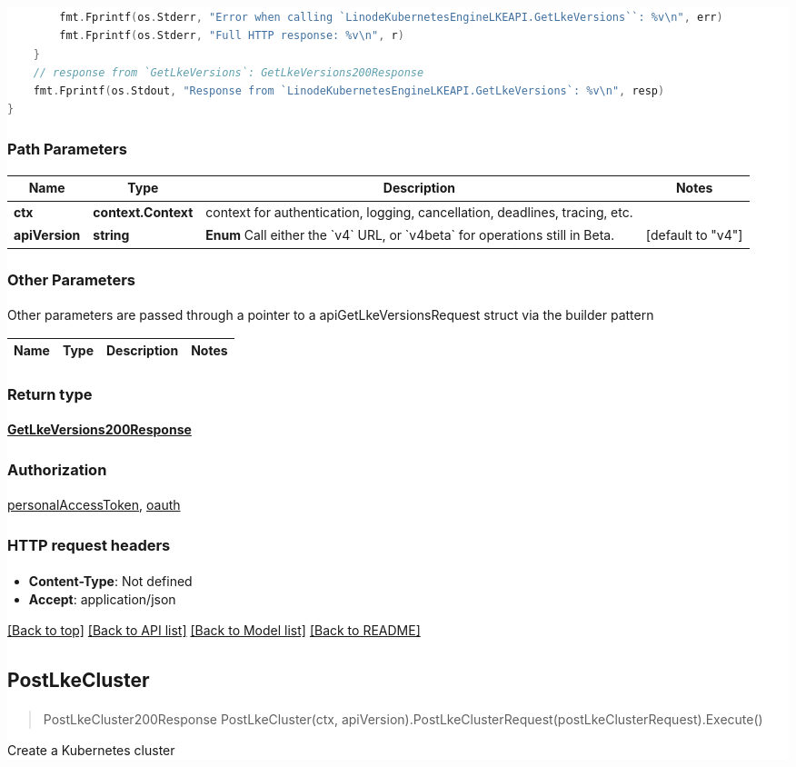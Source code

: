 ```go
		fmt.Fprintf(os.Stderr, "Error when calling `LinodeKubernetesEngineLKEAPI.GetLkeVersions``: %v\n", err)
		fmt.Fprintf(os.Stderr, "Full HTTP response: %v\n", r)
	}
	// response from `GetLkeVersions`: GetLkeVersions200Response
	fmt.Fprintf(os.Stdout, "Response from `LinodeKubernetesEngineLKEAPI.GetLkeVersions`: %v\n", resp)
}
```

### Path Parameters


Name | Type | Description  | Notes
------------- | ------------- | ------------- | -------------
**ctx** | **context.Context** | context for authentication, logging, cancellation, deadlines, tracing, etc.
**apiVersion** | **string** | __Enum__ Call either the &#x60;v4&#x60; URL, or &#x60;v4beta&#x60; for operations still in Beta. | [default to &quot;v4&quot;]

### Other Parameters

Other parameters are passed through a pointer to a apiGetLkeVersionsRequest struct via the builder pattern


Name | Type | Description  | Notes
------------- | ------------- | ------------- | -------------


### Return type

[**GetLkeVersions200Response**](GetLkeVersions200Response.md)

### Authorization

[personalAccessToken](../README.md#personalAccessToken), [oauth](../README.md#oauth)

### HTTP request headers

- **Content-Type**: Not defined
- **Accept**: application/json

[[Back to top]](#) [[Back to API list]](../README.md#documentation-for-api-endpoints)
[[Back to Model list]](../README.md#documentation-for-models)
[[Back to README]](../README.md)


## PostLkeCluster

> PostLkeCluster200Response PostLkeCluster(ctx, apiVersion).PostLkeClusterRequest(postLkeClusterRequest).Execute()

Create a Kubernetes cluster
